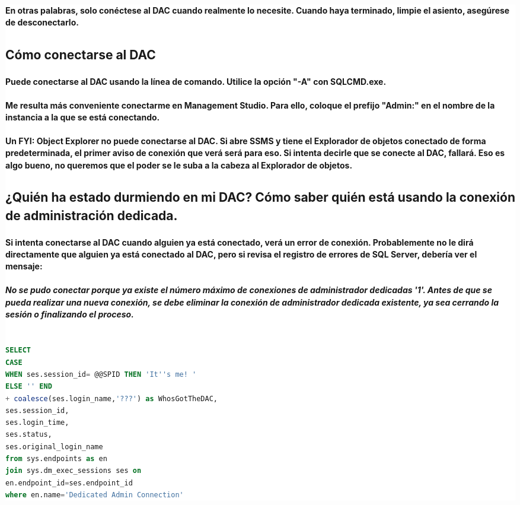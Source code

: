 #### En otras palabras, solo conéctese al DAC cuando realmente lo necesite. Cuando haya terminado, **limpie el asiento**, asegúrese de desconectarlo.

## Cómo conectarse al DAC
#### Puede conectarse al DAC usando la línea de comando. Utilice la opción "-A" con SQLCMD.exe.

#### Me resulta más conveniente conectarme en Management Studio. Para ello, coloque el prefijo "Admin:" en el nombre de la instancia a la que se está conectando.

#### Un FYI: Object Explorer no puede conectarse al DAC. Si abre SSMS y tiene el Explorador de objetos conectado de forma predeterminada, el primer aviso de conexión que verá será para eso. Si intenta decirle que se conecte al DAC, fallará. Eso es algo bueno, no queremos que el poder se le suba a la cabeza al Explorador de objetos.

## ¿Quién ha estado durmiendo en mi DAC? Cómo saber quién está usando la conexión de administración dedicada.
#### Si intenta conectarse al DAC cuando alguien ya está conectado, verá un error de conexión. Probablemente no le dirá directamente que alguien ya está conectado al DAC, pero si revisa el registro de errores de SQL Server, debería ver el mensaje:

#### ***No se pudo conectar porque ya existe el número máximo de conexiones de administrador dedicadas '1'. Antes de que se pueda realizar una nueva conexión, se debe eliminar la conexión de administrador dedicada existente, ya sea cerrando la sesión o finalizando el proceso.***

# 


~~~sql
SELECT
CASE
WHEN ses.session_id= @@SPID THEN 'It''s me! '
ELSE '' END 
+ coalesce(ses.login_name,'???') as WhosGotTheDAC,
ses.session_id,
ses.login_time,
ses.status,
ses.original_login_name
from sys.endpoints as en
join sys.dm_exec_sessions ses on
en.endpoint_id=ses.endpoint_id
where en.name='Dedicated Admin Connection'
~~~
